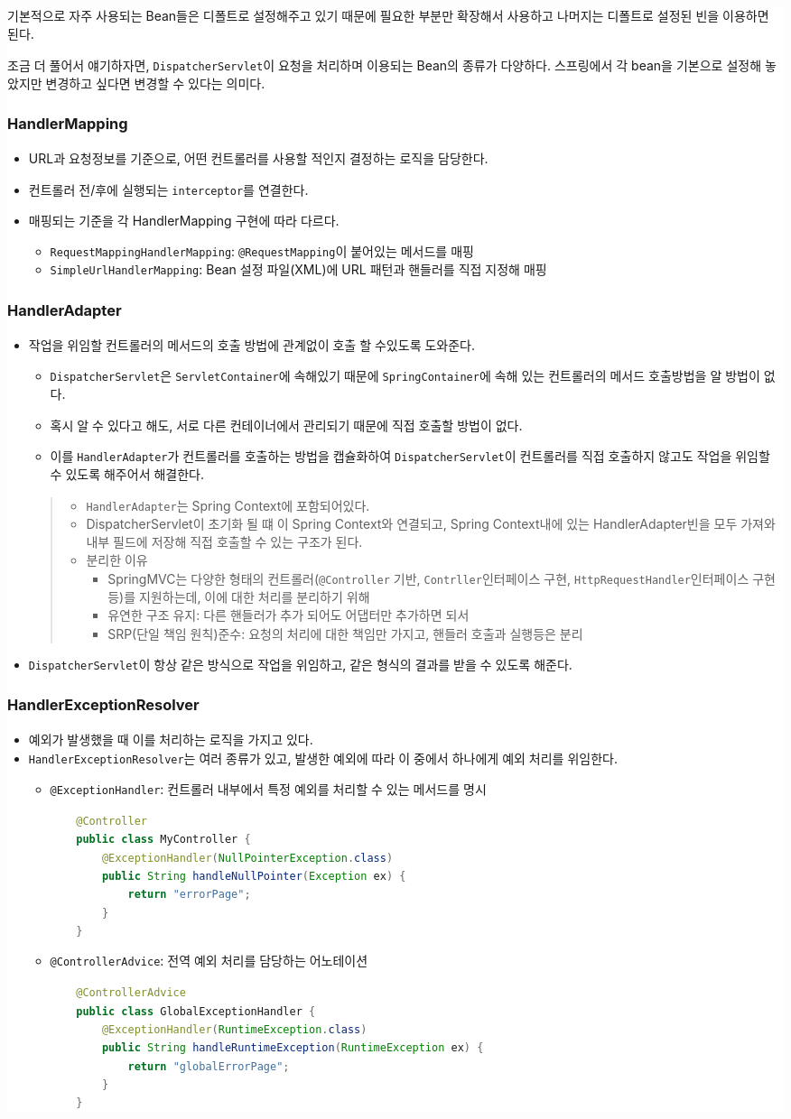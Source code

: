 기본적으로 자주 사용되는 Bean들은 디폴트로 설정해주고 있기 때문에 필요한 부분만 확장해서 사용하고 나머지는 디폴트로 설정된 빈을 이용하면 된다.

조금 더 풀어서 얘기하자면, `DispatcherServlet`이 요청을 처리하며 이용되는 Bean의 종류가 다양하다.
스프링에서 각 bean을 기본으로 설정해 놓았지만 변경하고 싶다면 변경할 수 있다는 의미다.

### HandlerMapping

- URL과 요청정보를 기준으로, 어떤 컨트롤러를 사용할 적인지 결정하는 로직을 담당한다.

- 컨트롤러 전/후에 실행되는 `interceptor`를 연결한다.

- 매핑되는 기준을 각 HandlerMapping 구현에 따라 다르다.
  - `RequestMappingHandlerMapping`: `@RequestMapping`이 붙어있는 메서드를 매핑
  - `SimpleUrlHandlerMapping`: Bean 설정 파일(XML)에 URL 패턴과 핸들러를 직접 지정해 매핑

### HandlerAdapter

- 작업을 위임할 컨트롤러의 메서드의 호출 방법에 관계없이 호출 할 수있도록 도와준다.
  - `DispatcherServlet`은 `ServletContainer`에 속해있기 때문에 `SpringContainer`에 속해 있는 컨트롤러의 메서드 호출방법을 알 방법이 없다.

  - 혹시 알 수 있다고 해도, 서로 다른 컨테이너에서 관리되기 때문에 직접 호출할 방법이 없다.

  - 이를 `HandlerAdapter`가 컨트롤러를 호출하는 방법을 캡슐화하여 `DispatcherServlet`이 컨트롤러를 직접 호출하지 않고도 작업을 위임할 수 있도록 해주어서 해결한다.
  
  > - `HandlerAdapter`는 Spring Context에 포함되어있다.
  > - DispatcherServlet이 초기화 될 떄 이 Spring Context와 연결되고, Spring Context내에 있는 HandlerAdapter빈을 모두 가져와 내부 필드에 저장해 직접 호출할 수 있는 구조가 된다.
  > - 분리한 이유
  >   - SpringMVC는 다양한 형태의 컨트롤러(`@Controller` 기반, `Contrller`인터페이스 구현, `HttpRequestHandler`인터페이스 구현 등)를 지원하는데, 이에 대한 처리를 분리하기 위해
  >   - 유연한 구조 유지: 다른 핸들러가 추가 되어도 어댑터만 추가하면 되서
  >   - SRP(단일 책임 원칙)준수: 요청의 처리에 대한 책임만 가지고, 핸들러 호출과 실행등은 분리

- `DispatcherServlet`이 항상 같은 방식으로 작업을 위임하고, 같은 형식의 결과를 받을 수 있도록 해준다.

### HandlerExceptionResolver

- 예외가 발생했을 때 이를 처리하는 로직을 가지고 있다.
- `HandlerExceptionResolver`는 여러 종류가 있고, 발생한 예외에 따라 이 중에서 하나에게 예외 처리를 위임한다.
  - `@ExceptionHandler`: 컨트롤러 내부에서 특정 예외를 처리할 수 있는 메서드를 명시

    ```java
        @Controller
        public class MyController {
            @ExceptionHandler(NullPointerException.class)
            public String handleNullPointer(Exception ex) {
                return "errorPage";
            }
        }
    ```

  - `@ControllerAdvice`: 전역 예외 처리를 담당하는 어노테이션

    ```java
        @ControllerAdvice
        public class GlobalExceptionHandler {
            @ExceptionHandler(RuntimeException.class)
            public String handleRuntimeException(RuntimeException ex) {
                return "globalErrorPage";
            }
        }
    ```
